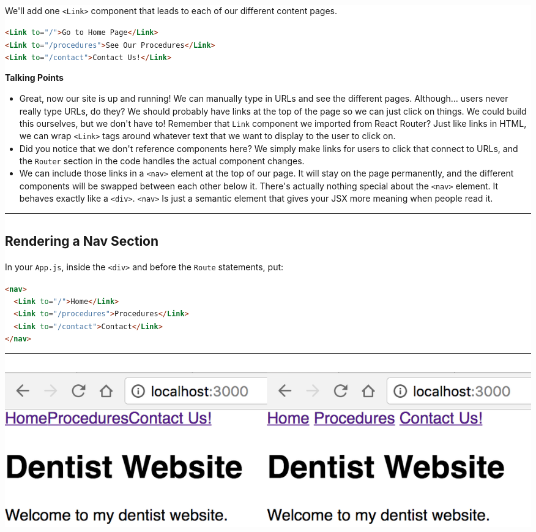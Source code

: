 We'll add one `<Link>`
  component that leads to each of our different content pages.

```html
<Link to="/">Go to Home Page</Link>
<Link to="/procedures">See Our Procedures</Link>
<Link to="/contact">Contact Us!</Link>
```

<aside class="notes">

**Talking Points**

* Great, now our site is up and running! We can manually type in URLs and see the
different pages. Although... users never really type URLs, do they? We should probably have links at the top of the page so we can just click on things. We could build this ourselves, but we don't have to! Remember that `Link` component we imported from React Router? Just like links in HTML, we can wrap `<Link>` tags around whatever text that we want to display to the user to click on.
* Did you notice that we don't reference components here? We simply make links for users to click that connect to URLs, and the `Router` section in the code handles the actual component changes.
* We can include those links in a `<nav>` element at the top of our page. It will stay on the page permanently, and the different components will be swapped between each other below it. There's actually nothing special about the `<nav>` element. It behaves exactly like a `<div>`. `<nav>` Is just a semantic element that gives your JSX more meaning when people read it.


</aside>

----

## Rendering a Nav Section

In your `App.js`, inside the `<div>` and before the `Route` statements, put:

```html
<nav>
  <Link to="/">Home</Link>
  <Link to="/procedures">Procedures</Link>
  <Link to="/contact">Contact</Link>
</nav>
```
---

##

![Spaces must be inserted manually.](assets/manual-spaces-in-nav.png)
